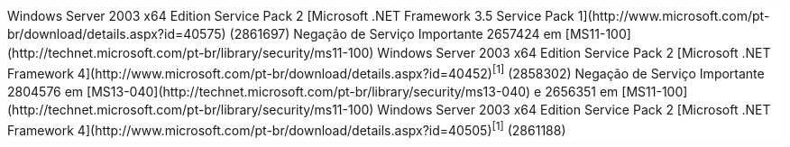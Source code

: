 </td>
</tr>
<tr>
<td style="border:1px solid black;">
Windows Server 2003 x64 Edition Service Pack 2

</td>
<td style="border:1px solid black;">
[Microsoft .NET Framework 3.5 Service Pack 1](http://www.microsoft.com/pt-br/download/details.aspx?id=40575)  
(2861697)

</td>
<td style="border:1px solid black;">
Negação de Serviço

</td>
<td style="border:1px solid black;">
Importante

</td>
<td style="border:1px solid black;">
2657424 em [MS11-100](http://technet.microsoft.com/pt-br/library/security/ms11-100)

</td>
</tr>
<tr>
<td style="border:1px solid black;">
Windows Server 2003 x64 Edition Service Pack 2

</td>
<td style="border:1px solid black;">
[Microsoft .NET Framework 4](http://www.microsoft.com/pt-br/download/details.aspx?id=40452)<sup>[1]</sup>
(2858302)

</td>
<td style="border:1px solid black;">
Negação de Serviço

</td>
<td style="border:1px solid black;">
Importante

</td>
<td style="border:1px solid black;">
2804576 em [MS13-040](http://technet.microsoft.com/pt-br/library/security/ms13-040) e 2656351 em [MS11-100](http://technet.microsoft.com/pt-br/library/security/ms11-100)

</td>
</tr>
<tr>
<td style="border:1px solid black;">
Windows Server 2003 x64 Edition Service Pack 2

</td>
<td style="border:1px solid black;">
[Microsoft .NET Framework 4](http://www.microsoft.com/pt-br/download/details.aspx?id=40505)<sup>[1]</sup>
(2861188)
